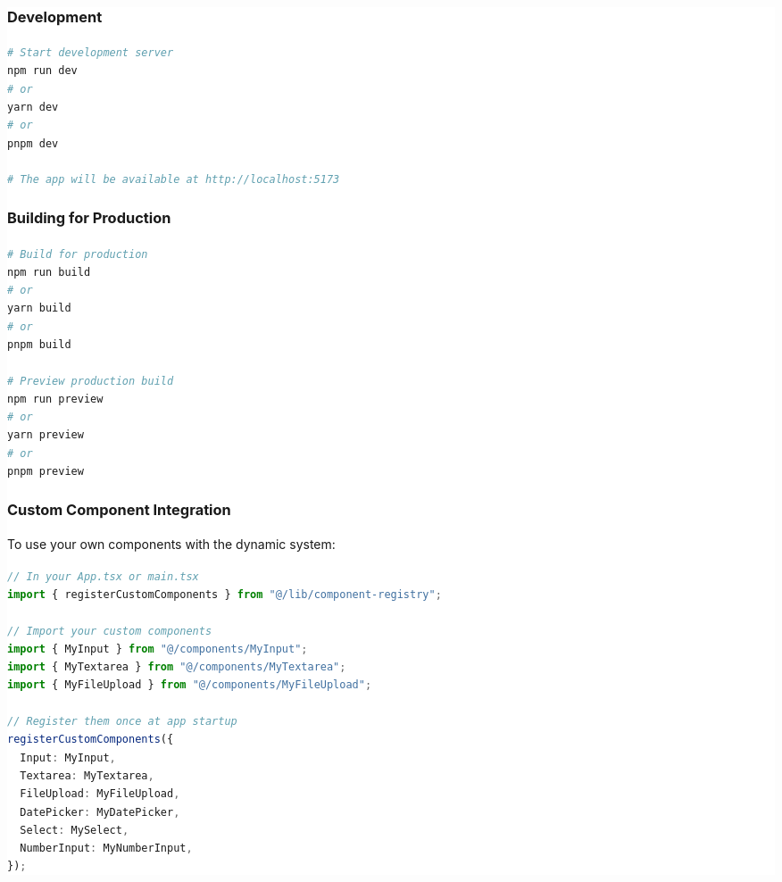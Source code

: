 ### Development

```bash
# Start development server
npm run dev
# or
yarn dev
# or
pnpm dev

# The app will be available at http://localhost:5173
```

### Building for Production

```bash
# Build for production
npm run build
# or
yarn build
# or
pnpm build

# Preview production build
npm run preview
# or
yarn preview
# or
pnpm preview
```

### Custom Component Integration

To use your own components with the dynamic system:

```typescript
// In your App.tsx or main.tsx
import { registerCustomComponents } from "@/lib/component-registry";

// Import your custom components
import { MyInput } from "@/components/MyInput";
import { MyTextarea } from "@/components/MyTextarea";
import { MyFileUpload } from "@/components/MyFileUpload";

// Register them once at app startup
registerCustomComponents({
  Input: MyInput,
  Textarea: MyTextarea,
  FileUpload: MyFileUpload,
  DatePicker: MyDatePicker,
  Select: MySelect,
  NumberInput: MyNumberInput,
});
```

